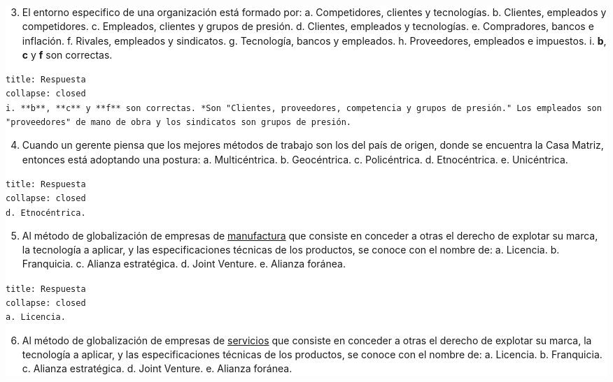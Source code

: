 3. El entorno especifico de una organización está formado por:
	a. Competidores, clientes y tecnologías.
	b. Clientes, empleados y competidores.
	c. Empleados, clientes y grupos de presión.
	d. Clientes, empleados y tecnologías.
	e. Compradores, bancos e inflación.
	f. Rivales, empleados y sindicatos.
	g. Tecnología, bancos y empleados.
	h. Proveedores, empleados e impuestos.
	i. **b**, **c** y **f** son correctas.

```ad-question
title: Respuesta
collapse: closed
i. **b**, **c** y **f** son correctas. *Son "Clientes, proveedores, competencia y grupos de presión." Los empleados son "proveedores" de mano de obra y los sindicatos son grupos de presión.
```

4. Cuando un gerente piensa que los mejores métodos de trabajo son los del país de origen, donde se encuentra la Casa Matriz, entonces está adoptando una postura:
	a. Multicéntrica.
	b. Geocéntrica.
	c. Policéntrica.
	d. Etnocéntrica.
	e. Unicéntrica.

```ad-question
title: Respuesta
collapse: closed
d. Etnocéntrica.
```

5. Al método de globalización de empresas de <u>manufactura</u> que consiste en conceder a otras el derecho de explotar su marca, la tecnología a aplicar, y las especificaciones técnicas de los productos, se conoce con el nombre de:
	a. Licencia.
	b. Franquicia.
	c. Alianza estratégica.
	d. Joint Venture.
	e. Alianza foránea.

```ad-question
title: Respuesta
collapse: closed
a. Licencia.
```

6. Al método de globalización de empresas de <u>servicios</u> que consiste en conceder a otras el derecho de explotar su marca, la tecnología a aplicar, y las especificaciones técnicas de los productos, se conoce con el nombre de:
	a. Licencia.
	b. Franquicia.
	c. Alianza estratégica.
	d. Joint Venture.
	e. Alianza foránea.

